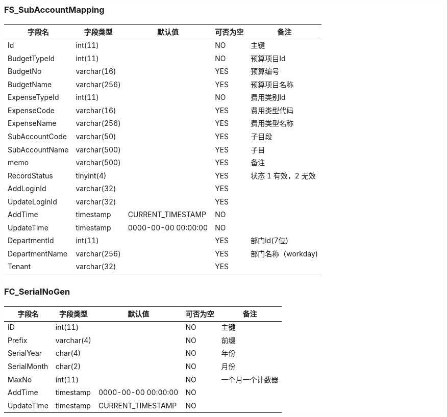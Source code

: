 ### FS_SubAccountMapping

|字段名|字段类型|默认值|可否为空|备注|
|----|----|----|----|----|
| Id | int(11) | &nbsp; | NO | 主键 |
| BudgetTypeId | int(11) | &nbsp; | NO | 预算项目Id |
| BudgetNo | varchar(16) | &nbsp; | YES | 预算编号 |
| BudgetName | varchar(256) | &nbsp; | YES | 预算项目名称 |
| ExpenseTypeId | int(11) | &nbsp; | NO | 费用类别Id |
| ExpenseCode | varchar(16) | &nbsp; | YES | 费用类型代码 |
| ExpenseName | varchar(256) | &nbsp; | YES | 费用类型名称 |
| SubAccountCode | varchar(50) | &nbsp; | YES | 子目段 |
| SubAccountName | varchar(500) | &nbsp; | YES | 子目 |
| memo | varchar(500) | &nbsp; | YES | 备注 |
| RecordStatus | tinyint(4) | &nbsp; | YES | 状态 1 有效，2 无效 |
| AddLoginId | varchar(32) | &nbsp; | YES | &nbsp; |
| UpdateLoginId | varchar(32) | &nbsp; | YES | &nbsp; |
| AddTime | timestamp | CURRENT_TIMESTAMP | NO | &nbsp; |
| UpdateTime | timestamp | 0000-00-00 00:00:00 | NO | &nbsp; |
| DepartmentId | int(11) | &nbsp; | YES | 部门id(7位) |
| DepartmentName | varchar(256) | &nbsp; | YES | 部门名称（workday) |
| Tenant | varchar(32) | &nbsp; | YES | &nbsp; |

### FC_SerialNoGen

|字段名|字段类型|默认值|可否为空|备注|
|----|----|----|----|----|
| ID | int(11) | &nbsp; | NO | 主键 |
| Prefix | varchar(4) | &nbsp; | NO | 前缀 |
| SerialYear | char(4) | &nbsp; | NO | 年份 |
| SerialMonth | char(2) | &nbsp; | NO | 月份 |
| MaxNo | int(11) | &nbsp; | NO | 一个月一个计数器 |
| AddTime | timestamp | 0000-00-00 00:00:00 | NO | &nbsp; |
| UpdateTime | timestamp | CURRENT_TIMESTAMP | NO | &nbsp; |
